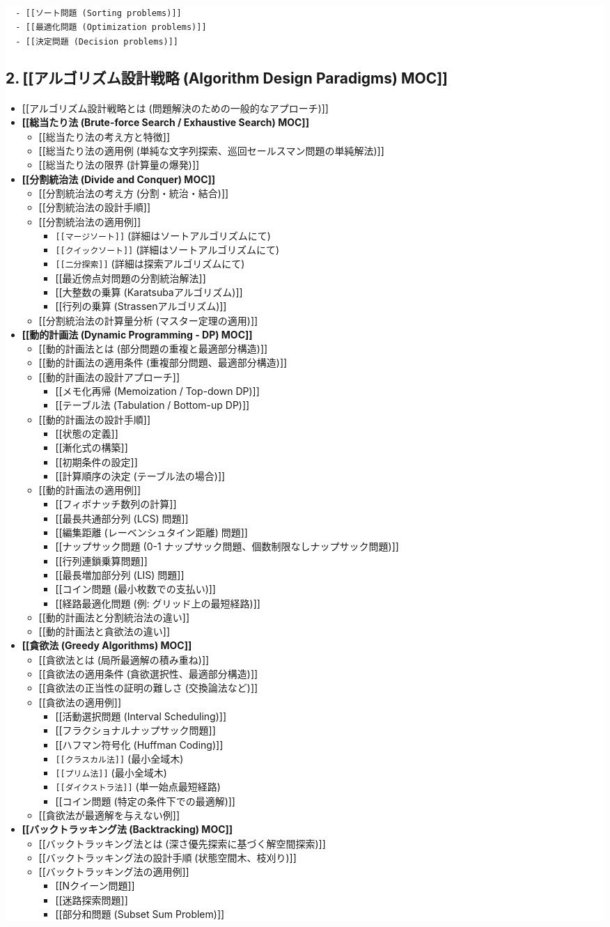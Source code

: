       - [[ソート問題 (Sorting problems)]]
      - [[最適化問題 (Optimization problems)]]
      - [[決定問題 (Decision problems)]]

## 2. [[アルゴリズム設計戦略 (Algorithm Design Paradigms) MOC]]
   - [[アルゴリズム設計戦略とは (問題解決のための一般的なアプローチ)]]
   - **[[総当たり法 (Brute-force Search / Exhaustive Search) MOC]]**
      - [[総当たり法の考え方と特徴]]
      - [[総当たり法の適用例 (単純な文字列探索、巡回セールスマン問題の単純解法)]]
      - [[総当たり法の限界 (計算量の爆発)]]
   - **[[分割統治法 (Divide and Conquer) MOC]]**
      - [[分割統治法の考え方 (分割・統治・結合)]]
      - [[分割統治法の設計手順]]
      - [[分割統治法の適用例]]
         - `[[マージソート]]` (詳細はソートアルゴリズムにて)
         - `[[クイックソート]]` (詳細はソートアルゴリズムにて)
         - `[[二分探索]]` (詳細は探索アルゴリズムにて)
         - [[最近傍点対問題の分割統治解法]]
         - [[大整数の乗算 (Karatsubaアルゴリズム)]]
         - [[行列の乗算 (Strassenアルゴリズム)]]
      - [[分割統治法の計算量分析 (マスター定理の適用)]]
   - **[[動的計画法 (Dynamic Programming - DP) MOC]]**
      - [[動的計画法とは (部分問題の重複と最適部分構造)]]
      - [[動的計画法の適用条件 (重複部分問題、最適部分構造)]]
      - [[動的計画法の設計アプローチ]]
         - [[メモ化再帰 (Memoization / Top-down DP)]]
         - [[テーブル法 (Tabulation / Bottom-up DP)]]
      - [[動的計画法の設計手順]]
         - [[状態の定義]]
         - [[漸化式の構築]]
         - [[初期条件の設定]]
         - [[計算順序の決定 (テーブル法の場合)]]
      - [[動的計画法の適用例]]
         - [[フィボナッチ数列の計算]]
         - [[最長共通部分列 (LCS) 問題]]
         - [[編集距離 (レーベンシュタイン距離) 問題]]
         - [[ナップサック問題 (0-1 ナップサック問題、個数制限なしナップサック問題)]]
         - [[行列連鎖乗算問題]]
         - [[最長増加部分列 (LIS) 問題]]
         - [[コイン問題 (最小枚数での支払い)]]
         - [[経路最適化問題 (例: グリッド上の最短経路)]]
      - [[動的計画法と分割統治法の違い]]
      - [[動的計画法と貪欲法の違い]]
   - **[[貪欲法 (Greedy Algorithms) MOC]]**
      - [[貪欲法とは (局所最適解の積み重ね)]]
      - [[貪欲法の適用条件 (貪欲選択性、最適部分構造)]]
      - [[貪欲法の正当性の証明の難しさ (交換論法など)]]
      - [[貪欲法の適用例]]
         - [[活動選択問題 (Interval Scheduling)]]
         - [[フラクショナルナップサック問題]]
         - [[ハフマン符号化 (Huffman Coding)]]
         - `[[クラスカル法]]` (最小全域木)
         - `[[プリム法]]` (最小全域木)
         - `[[ダイクストラ法]]` (単一始点最短経路)
         - [[コイン問題 (特定の条件下での最適解)]]
      - [[貪欲法が最適解を与えない例]]
   - **[[バックトラッキング法 (Backtracking) MOC]]**
      - [[バックトラッキング法とは (深さ優先探索に基づく解空間探索)]]
      - [[バックトラッキング法の設計手順 (状態空間木、枝刈り)]]
      - [[バックトラッキング法の適用例]]
         - [[Nクイーン問題]]
         - [[迷路探索問題]]
         - [[部分和問題 (Subset Sum Problem)]]